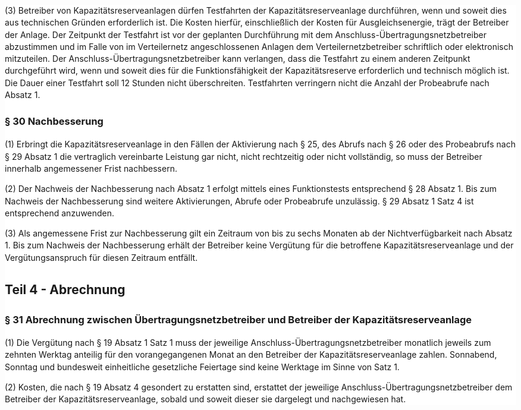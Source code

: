 (3) Betreiber von Kapazitätsreserveanlagen dürfen Testfahrten der
Kapazitätsreserveanlage durchführen, wenn und soweit dies aus
technischen Gründen erforderlich ist. Die Kosten hierfür,
einschließlich der Kosten für Ausgleichsenergie, trägt der Betreiber
der Anlage. Der Zeitpunkt der Testfahrt ist vor der geplanten
Durchführung mit dem Anschluss-Übertragungsnetzbetreiber abzustimmen
und im Falle von im Verteilernetz angeschlossenen Anlagen dem
Verteilernetzbetreiber schriftlich oder elektronisch mitzuteilen. Der
Anschluss-Übertragungsnetzbetreiber kann verlangen, dass die Testfahrt
zu einem anderen Zeitpunkt durchgeführt wird, wenn und soweit dies für
die Funktionsfähigkeit der Kapazitätsreserve erforderlich und
technisch möglich ist. Die Dauer einer Testfahrt soll 12 Stunden nicht
überschreiten. Testfahrten verringern nicht die Anzahl der Probeabrufe
nach Absatz 1.


### § 30 Nachbesserung

(1) Erbringt die Kapazitätsreserveanlage in den Fällen der Aktivierung
nach § 25, des Abrufs nach § 26 oder des Probeabrufs nach § 29 Absatz
1 die vertraglich vereinbarte Leistung gar nicht, nicht rechtzeitig
oder nicht vollständig, so muss der Betreiber innerhalb angemessener
Frist nachbessern.

(2) Der Nachweis der Nachbesserung nach Absatz 1 erfolgt mittels eines
Funktionstests entsprechend § 28 Absatz 1. Bis zum Nachweis der
Nachbesserung sind weitere Aktivierungen, Abrufe oder Probeabrufe
unzulässig. § 29 Absatz 1 Satz 4 ist entsprechend anzuwenden.

(3) Als angemessene Frist zur Nachbesserung gilt ein Zeitraum von bis
zu sechs Monaten ab der Nichtverfügbarkeit nach Absatz 1. Bis zum
Nachweis der Nachbesserung erhält der Betreiber keine Vergütung für
die betroffene Kapazitätsreserveanlage und der Vergütungsanspruch für
diesen Zeitraum entfällt.


## Teil 4 - Abrechnung


### § 31 Abrechnung zwischen Übertragungsnetzbetreiber und Betreiber der Kapazitätsreserveanlage

(1) Die Vergütung nach § 19 Absatz 1 Satz 1 muss der jeweilige
Anschluss-Übertragungsnetzbetreiber monatlich jeweils zum zehnten
Werktag anteilig für den vorangegangenen Monat an den Betreiber der
Kapazitätsreserveanlage zahlen. Sonnabend, Sonntag und bundesweit
einheitliche gesetzliche Feiertage sind keine Werktage im Sinne von
Satz 1.

(2) Kosten, die nach § 19 Absatz 4 gesondert zu erstatten sind,
erstattet der jeweilige Anschluss-Übertragungsnetzbetreiber dem
Betreiber der Kapazitätsreserveanlage, sobald und soweit dieser sie
dargelegt und nachgewiesen hat.
